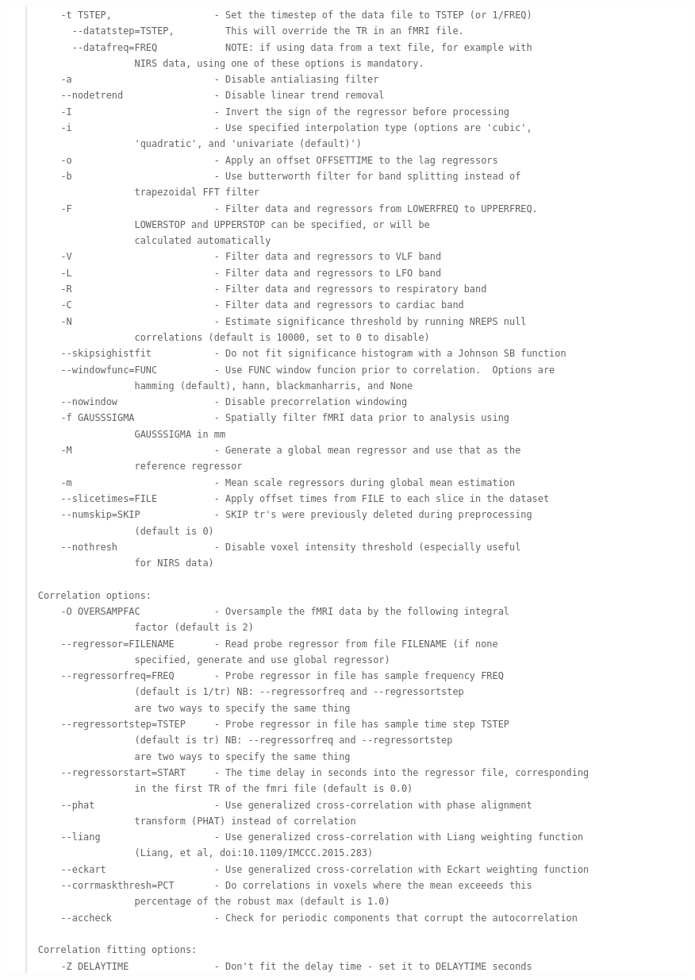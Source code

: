 >         -t TSTEP,                  - Set the timestep of the data file to TSTEP (or 1/FREQ)
>           --datatstep=TSTEP,         This will override the TR in an fMRI file.
>           --datafreq=FREQ            NOTE: if using data from a text file, for example with
>                      NIRS data, using one of these options is mandatory.
>         -a                         - Disable antialiasing filter
>         --nodetrend                - Disable linear trend removal
>         -I                         - Invert the sign of the regressor before processing
>         -i                         - Use specified interpolation type (options are 'cubic',
>                      'quadratic', and 'univariate (default)')
>         -o                         - Apply an offset OFFSETTIME to the lag regressors
>         -b                         - Use butterworth filter for band splitting instead of
>                      trapezoidal FFT filter
>         -F                         - Filter data and regressors from LOWERFREQ to UPPERFREQ.
>                      LOWERSTOP and UPPERSTOP can be specified, or will be
>                      calculated automatically
>         -V                         - Filter data and regressors to VLF band
>         -L                         - Filter data and regressors to LFO band
>         -R                         - Filter data and regressors to respiratory band
>         -C                         - Filter data and regressors to cardiac band
>         -N                         - Estimate significance threshold by running NREPS null 
>                      correlations (default is 10000, set to 0 to disable)
>         --skipsighistfit           - Do not fit significance histogram with a Johnson SB function
>         --windowfunc=FUNC          - Use FUNC window funcion prior to correlation.  Options are
>                      hamming (default), hann, blackmanharris, and None
>         --nowindow                 - Disable precorrelation windowing
>         -f GAUSSSIGMA              - Spatially filter fMRI data prior to analysis using 
>                      GAUSSSIGMA in mm
>         -M                         - Generate a global mean regressor and use that as the 
>                      reference regressor
>         -m                         - Mean scale regressors during global mean estimation
>         --slicetimes=FILE          - Apply offset times from FILE to each slice in the dataset
>         --numskip=SKIP             - SKIP tr's were previously deleted during preprocessing
>                      (default is 0)
>         --nothresh                 - Disable voxel intensity threshold (especially useful
>                      for NIRS data)
>
>     Correlation options:
>         -O OVERSAMPFAC             - Oversample the fMRI data by the following integral 
>                      factor (default is 2)
>         --regressor=FILENAME       - Read probe regressor from file FILENAME (if none 
>                      specified, generate and use global regressor)
>         --regressorfreq=FREQ       - Probe regressor in file has sample frequency FREQ 
>                      (default is 1/tr) NB: --regressorfreq and --regressortstep
>                      are two ways to specify the same thing
>         --regressortstep=TSTEP     - Probe regressor in file has sample time step TSTEP 
>                      (default is tr) NB: --regressorfreq and --regressortstep
>                      are two ways to specify the same thing
>         --regressorstart=START     - The time delay in seconds into the regressor file, corresponding
>                      in the first TR of the fmri file (default is 0.0)
>         --phat                     - Use generalized cross-correlation with phase alignment 
>                      transform (PHAT) instead of correlation
>         --liang                    - Use generalized cross-correlation with Liang weighting function
>                      (Liang, et al, doi:10.1109/IMCCC.2015.283)
>         --eckart                   - Use generalized cross-correlation with Eckart weighting function
>         --corrmaskthresh=PCT       - Do correlations in voxels where the mean exceeeds this 
>                      percentage of the robust max (default is 1.0)
>         --accheck                  - Check for periodic components that corrupt the autocorrelation
>
>     Correlation fitting options:
>         -Z DELAYTIME               - Don't fit the delay time - set it to DELAYTIME seconds 